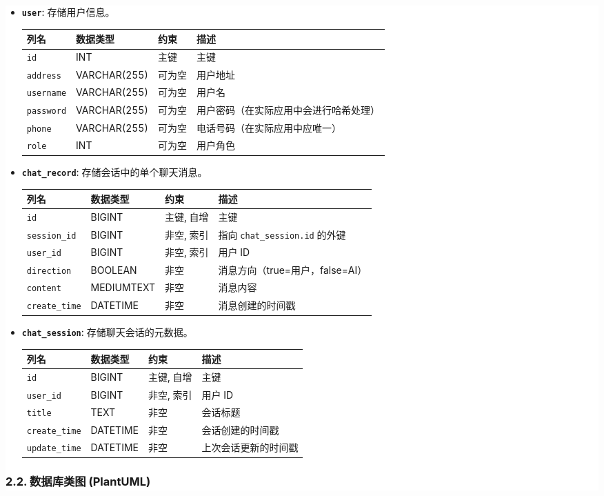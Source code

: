 *   **`user`**: 存储用户信息。

    | 列名       | 数据类型     | 约束   | 描述                                   |
    | ---------- | ------------ | ------ | -------------------------------------- |
    | `id`       | INT          | 主键   | 主键                                   |
    | `address`  | VARCHAR(255) | 可为空 | 用户地址                               |
    | `username` | VARCHAR(255) | 可为空 | 用户名                                 |
    | `password` | VARCHAR(255) | 可为空 | 用户密码（在实际应用中会进行哈希处理） |
    | `phone`    | VARCHAR(255) | 可为空 | 电话号码（在实际应用中应唯一）         |
    | `role`     | INT          | 可为空 | 用户角色                               |

*   **`chat_record`**: 存储会话中的单个聊天消息。

    | 列名          | 数据类型   | 约束       | 描述                            |
    | ------------- | ---------- | ---------- | ------------------------------- |
    | `id`          | BIGINT     | 主键, 自增 | 主键                            |
    | `session_id`  | BIGINT     | 非空, 索引 | 指向 `chat_session.id` 的外键   |
    | `user_id`     | BIGINT     | 非空, 索引 | 用户 ID                         |
    | `direction`   | BOOLEAN    | 非空       | 消息方向（true=用户，false=AI） |
    | `content`     | MEDIUMTEXT | 非空       | 消息内容                        |
    | `create_time` | DATETIME   | 非空       | 消息创建的时间戳                |

*   **`chat_session`**: 存储聊天会话的元数据。

    | 列名          | 数据类型 | 约束       | 描述                 |
    | ------------- | -------- | ---------- | -------------------- |
    | `id`          | BIGINT   | 主键, 自增 | 主键                 |
    | `user_id`     | BIGINT   | 非空, 索引 | 用户 ID              |
    | `title`       | TEXT     | 非空       | 会话标题             |
    | `create_time` | DATETIME | 非空       | 会话创建的时间戳     |
    | `update_time` | DATETIME | 非空       | 上次会话更新的时间戳 |

### 2.2. 数据库类图 (PlantUML)